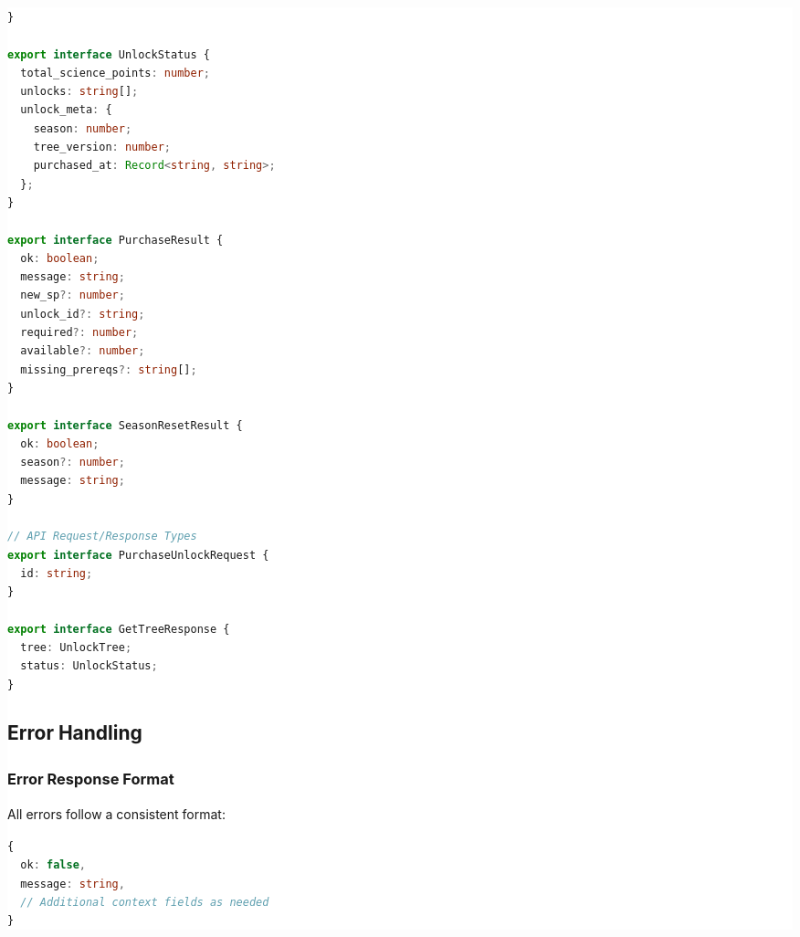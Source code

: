 ```typescript
}

export interface UnlockStatus {
  total_science_points: number;
  unlocks: string[];
  unlock_meta: {
    season: number;
    tree_version: number;
    purchased_at: Record<string, string>;
  };
}

export interface PurchaseResult {
  ok: boolean;
  message: string;
  new_sp?: number;
  unlock_id?: string;
  required?: number;
  available?: number;
  missing_prereqs?: string[];
}

export interface SeasonResetResult {
  ok: boolean;
  season?: number;
  message: string;
}

// API Request/Response Types
export interface PurchaseUnlockRequest {
  id: string;
}

export interface GetTreeResponse {
  tree: UnlockTree;
  status: UnlockStatus;
}
```

## Error Handling

### Error Response Format

All errors follow a consistent format:

```typescript
{
  ok: false,
  message: string,
  // Additional context fields as needed
}
```
